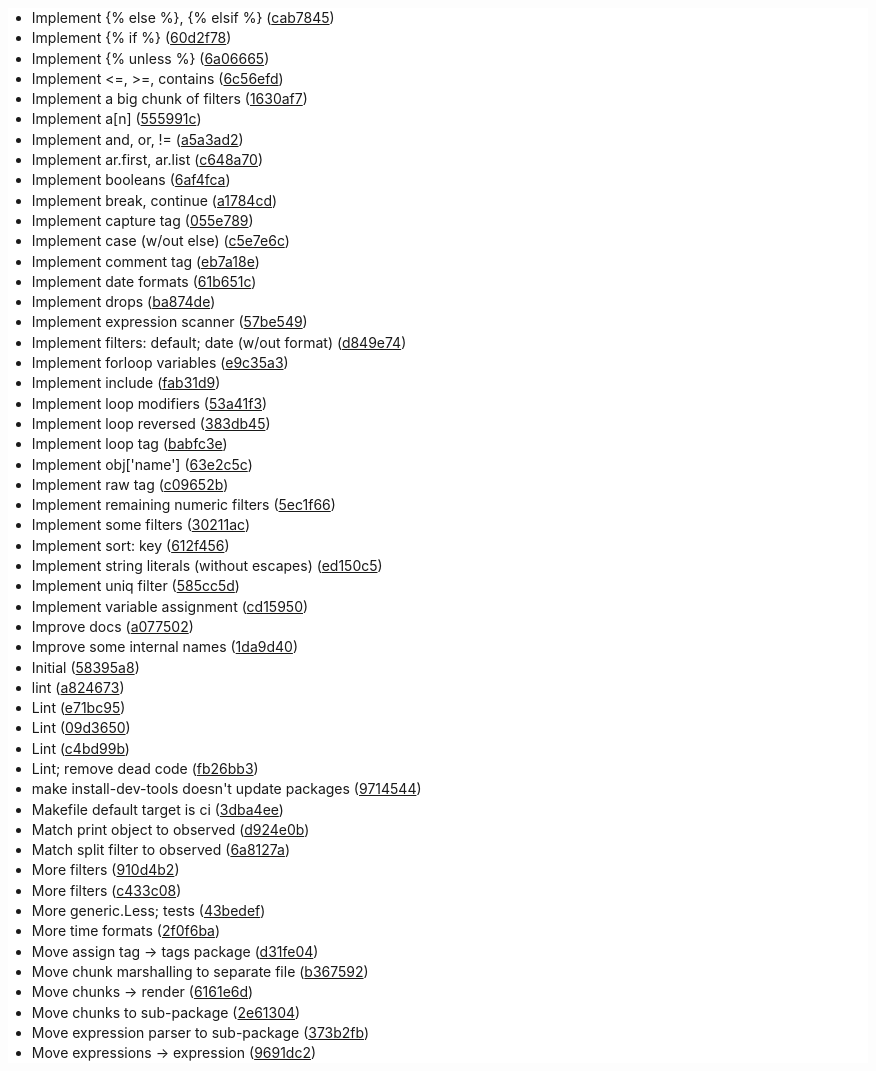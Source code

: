 * Implement {% else %}, {% elsif %} ([cab7845](https://github.com/ohmygod481999/liquid/commit/cab7845))
* Implement {% if %} ([60d2f78](https://github.com/ohmygod481999/liquid/commit/60d2f78))
* Implement {% unless %} ([6a06665](https://github.com/ohmygod481999/liquid/commit/6a06665))
* Implement <=, >=, contains ([6c56efd](https://github.com/ohmygod481999/liquid/commit/6c56efd))
* Implement a big chunk of filters ([1630af7](https://github.com/ohmygod481999/liquid/commit/1630af7))
* Implement a[n] ([555991c](https://github.com/ohmygod481999/liquid/commit/555991c))
* Implement and, or, != ([a5a3ad2](https://github.com/ohmygod481999/liquid/commit/a5a3ad2))
* Implement ar.first, ar.list ([c648a70](https://github.com/ohmygod481999/liquid/commit/c648a70))
* Implement booleans ([6af4fca](https://github.com/ohmygod481999/liquid/commit/6af4fca))
* Implement break, continue ([a1784cd](https://github.com/ohmygod481999/liquid/commit/a1784cd))
* Implement capture tag ([055e789](https://github.com/ohmygod481999/liquid/commit/055e789))
* Implement case (w/out else) ([c5e7e6c](https://github.com/ohmygod481999/liquid/commit/c5e7e6c))
* Implement comment tag ([eb7a18e](https://github.com/ohmygod481999/liquid/commit/eb7a18e))
* Implement date formats ([61b651c](https://github.com/ohmygod481999/liquid/commit/61b651c))
* Implement drops ([ba874de](https://github.com/ohmygod481999/liquid/commit/ba874de))
* Implement expression scanner ([57be549](https://github.com/ohmygod481999/liquid/commit/57be549))
* Implement filters: default; date (w/out format)
  ([d849e74](https://github.com/ohmygod481999/liquid/commit/d849e74))
* Implement forloop variables ([e9c35a3](https://github.com/ohmygod481999/liquid/commit/e9c35a3))
* Implement include ([fab31d9](https://github.com/ohmygod481999/liquid/commit/fab31d9))
* Implement loop modifiers ([53a41f3](https://github.com/ohmygod481999/liquid/commit/53a41f3))
* Implement loop reversed ([383db45](https://github.com/ohmygod481999/liquid/commit/383db45))
* Implement loop tag ([babfc3e](https://github.com/ohmygod481999/liquid/commit/babfc3e))
* Implement obj['name'] ([63e2c5c](https://github.com/ohmygod481999/liquid/commit/63e2c5c))
* Implement raw tag ([c09652b](https://github.com/ohmygod481999/liquid/commit/c09652b))
* Implement remaining numeric filters ([5ec1f66](https://github.com/ohmygod481999/liquid/commit/5ec1f66))
* Implement some filters ([30211ac](https://github.com/ohmygod481999/liquid/commit/30211ac))
* Implement sort: key ([612f456](https://github.com/ohmygod481999/liquid/commit/612f456))
* Implement string literals (without escapes)
  ([ed150c5](https://github.com/ohmygod481999/liquid/commit/ed150c5))
* Implement uniq filter ([585cc5d](https://github.com/ohmygod481999/liquid/commit/585cc5d))
* Implement variable assignment ([cd15950](https://github.com/ohmygod481999/liquid/commit/cd15950))
* Improve docs ([a077502](https://github.com/ohmygod481999/liquid/commit/a077502))
* Improve some internal names ([1da9d40](https://github.com/ohmygod481999/liquid/commit/1da9d40))
* Initial ([58395a8](https://github.com/ohmygod481999/liquid/commit/58395a8))
* lint ([a824673](https://github.com/ohmygod481999/liquid/commit/a824673))
* Lint ([e71bc95](https://github.com/ohmygod481999/liquid/commit/e71bc95))
* Lint ([09d3650](https://github.com/ohmygod481999/liquid/commit/09d3650))
* Lint ([c4bd99b](https://github.com/ohmygod481999/liquid/commit/c4bd99b))
* Lint; remove dead code ([fb26bb3](https://github.com/ohmygod481999/liquid/commit/fb26bb3))
* make install-dev-tools doesn't update packages
  ([9714544](https://github.com/ohmygod481999/liquid/commit/9714544))
* Makefile default target is ci ([3dba4ee](https://github.com/ohmygod481999/liquid/commit/3dba4ee))
* Match print object to observed ([d924e0b](https://github.com/ohmygod481999/liquid/commit/d924e0b))
* Match split filter to observed ([6a8127a](https://github.com/ohmygod481999/liquid/commit/6a8127a))
* More filters ([910d4b2](https://github.com/ohmygod481999/liquid/commit/910d4b2))
* More filters ([c433c08](https://github.com/ohmygod481999/liquid/commit/c433c08))
* More generic.Less; tests ([43bedef](https://github.com/ohmygod481999/liquid/commit/43bedef))
* More time formats ([2f0f6ba](https://github.com/ohmygod481999/liquid/commit/2f0f6ba))
* Move assign tag -> tags package ([d31fe04](https://github.com/ohmygod481999/liquid/commit/d31fe04))
* Move chunk marshalling to separate file ([b367592](https://github.com/ohmygod481999/liquid/commit/b367592))
* Move chunks -> render ([6161e6d](https://github.com/ohmygod481999/liquid/commit/6161e6d))
* Move chunks to sub-package ([2e61304](https://github.com/ohmygod481999/liquid/commit/2e61304))
* Move expression parser to sub-package ([373b2fb](https://github.com/ohmygod481999/liquid/commit/373b2fb))
* Move expressions -> expression ([9691dc2](https://github.com/ohmygod481999/liquid/commit/9691dc2))